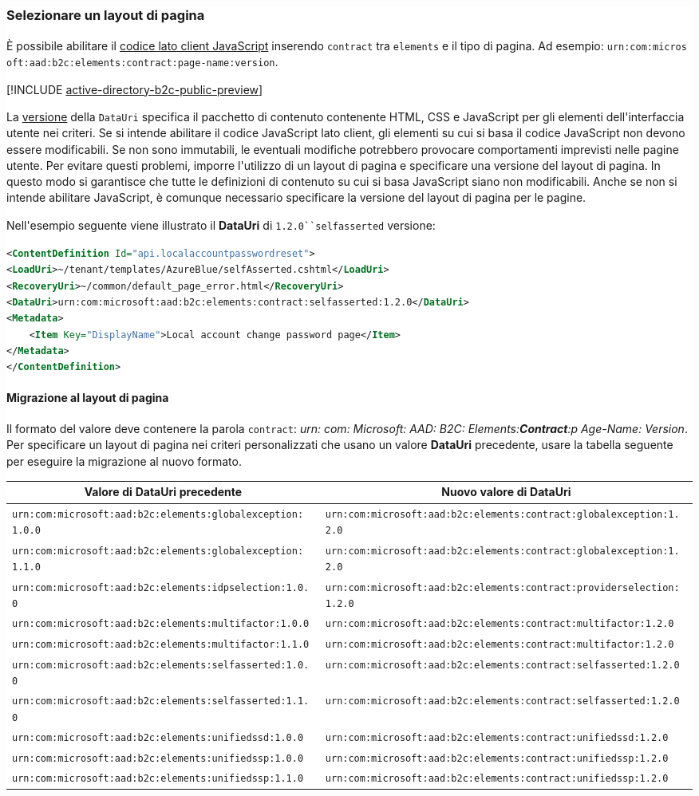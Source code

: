 ### <a name="select-a-page-layout"></a>Selezionare un layout di pagina

È possibile abilitare il [codice lato client JavaScript](javascript-samples.md) inserendo `contract` tra `elements` e il tipo di pagina. Ad esempio: `urn:com:microsoft:aad:b2c:elements:contract:page-name:version`.

[!INCLUDE [active-directory-b2c-public-preview](../../includes/active-directory-b2c-public-preview.md)]

La [versione](page-layout.md) della `DataUri` specifica il pacchetto di contenuto contenente HTML, CSS e JavaScript per gli elementi dell'interfaccia utente nei criteri. Se si intende abilitare il codice JavaScript lato client, gli elementi su cui si basa il codice JavaScript non devono essere modificabili. Se non sono immutabili, le eventuali modifiche potrebbero provocare comportamenti imprevisti nelle pagine utente. Per evitare questi problemi, imporre l'utilizzo di un layout di pagina e specificare una versione del layout di pagina. In questo modo si garantisce che tutte le definizioni di contenuto su cui si basa JavaScript siano non modificabili. Anche se non si intende abilitare JavaScript, è comunque necessario specificare la versione del layout di pagina per le pagine.

Nell'esempio seguente viene illustrato il **DataUri** di `1.2.0``selfasserted` versione:

```xml
<ContentDefinition Id="api.localaccountpasswordreset">
<LoadUri>~/tenant/templates/AzureBlue/selfAsserted.cshtml</LoadUri>
<RecoveryUri>~/common/default_page_error.html</RecoveryUri>
<DataUri>urn:com:microsoft:aad:b2c:elements:contract:selfasserted:1.2.0</DataUri>
<Metadata>
    <Item Key="DisplayName">Local account change password page</Item>
</Metadata>
</ContentDefinition>
```

#### <a name="migrating-to-page-layout"></a>Migrazione al layout di pagina

Il formato del valore deve contenere la parola `contract`: _urn: com: Microsoft: AAD: B2C: Elements:**Contract**:p Age-Name: Version_. Per specificare un layout di pagina nei criteri personalizzati che usano un valore **DataUri** precedente, usare la tabella seguente per eseguire la migrazione al nuovo formato.

| Valore di DataUri precedente | Nuovo valore di DataUri |
| ----------------- | ----------------- |
| `urn:com:microsoft:aad:b2c:elements:globalexception:1.0.0` | `urn:com:microsoft:aad:b2c:elements:contract:globalexception:1.2.0` |
| `urn:com:microsoft:aad:b2c:elements:globalexception:1.1.0` | `urn:com:microsoft:aad:b2c:elements:contract:globalexception:1.2.0` |
| `urn:com:microsoft:aad:b2c:elements:idpselection:1.0.0` | `urn:com:microsoft:aad:b2c:elements:contract:providerselection:1.2.0` |
| `urn:com:microsoft:aad:b2c:elements:multifactor:1.0.0` | `urn:com:microsoft:aad:b2c:elements:contract:multifactor:1.2.0` |
| `urn:com:microsoft:aad:b2c:elements:multifactor:1.1.0` | `urn:com:microsoft:aad:b2c:elements:contract:multifactor:1.2.0` |
| `urn:com:microsoft:aad:b2c:elements:selfasserted:1.0.0` | `urn:com:microsoft:aad:b2c:elements:contract:selfasserted:1.2.0` |
| `urn:com:microsoft:aad:b2c:elements:selfasserted:1.1.0` | `urn:com:microsoft:aad:b2c:elements:contract:selfasserted:1.2.0` |
| `urn:com:microsoft:aad:b2c:elements:unifiedssd:1.0.0` | `urn:com:microsoft:aad:b2c:elements:contract:unifiedssd:1.2.0` |
| `urn:com:microsoft:aad:b2c:elements:unifiedssp:1.0.0` | `urn:com:microsoft:aad:b2c:elements:contract:unifiedssp:1.2.0` |
| `urn:com:microsoft:aad:b2c:elements:unifiedssp:1.1.0` | `urn:com:microsoft:aad:b2c:elements:contract:unifiedssp:1.2.0` |
